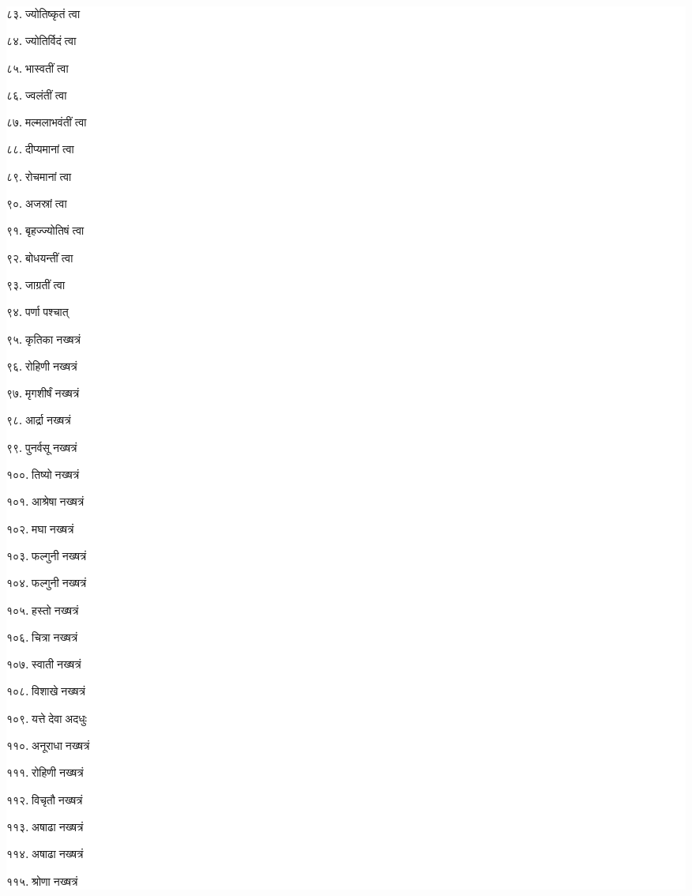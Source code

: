 ८३. ज्योतिष्कृतं त्वा

८४. ज्योतिर्विदं त्वा

८५. भास्वतीं त्वा

८६. ज्वलंतीं त्वा

८७. मल्मलाभवंतीं त्वा

८८. दीप्यमानां त्वा

८९. रोचमानां त्वा

९०. अजस्रां त्वा

९१. बृहज्ज्योतिषं त्वा

९२. बोधयन्तीं त्वा

९३. जाग्रतीं त्वा

९४. पर्णा पश्चात्

९५. कृतिका नख्षत्रं

९६. रोहिणी नख्षत्रं

९७. मृगशीर्षं नख्षत्रं

९८. आर्द्रा नख्षत्रं

९९. पुनर्वसू नख्षत्रं

१००. तिष्यो नख्षत्रं

१०१. आश्रेषा नख्षत्रं

१०२. मघा नख्षत्रं

१०३. फल्गुनी नख्षत्रं

१०४. फल्गुनी नख्षत्रं

१०५. हस्तो नख्षत्रं

१०६. चित्रा नख्षत्रं

१०७. स्वाती नख्षत्रं

१०८. विशाखे नख्षत्रं

१०९. यत्ते देवा अदधुः

११०. अनूराधा नख्षत्रं

१११. रोहिणी नख्षत्रं

११२. विचृतौ नख्षत्रं

११३. अषाढा नख्षत्रं

११४. अषाढा नख्षत्रं

११५. श्रोणा नख्षत्रं
